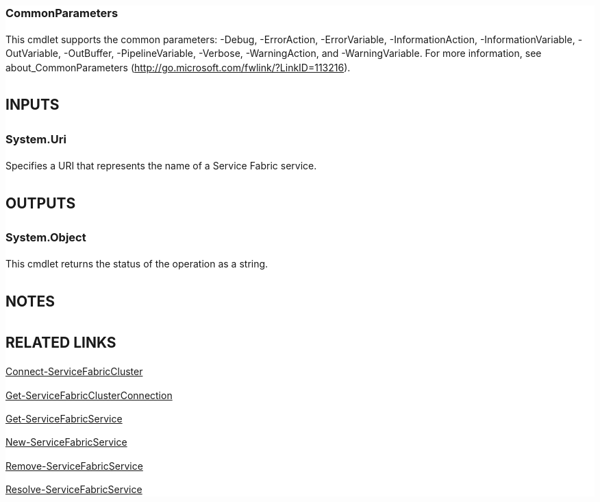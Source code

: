### CommonParameters
This cmdlet supports the common parameters: -Debug, -ErrorAction, -ErrorVariable, -InformationAction, -InformationVariable, -OutVariable, -OutBuffer, -PipelineVariable, -Verbose, -WarningAction, and -WarningVariable. For more information, see about_CommonParameters (http://go.microsoft.com/fwlink/?LinkID=113216).

## INPUTS

### System.Uri
Specifies a URI that represents the name of a Service Fabric service.

## OUTPUTS

### System.Object
This cmdlet returns the status of the operation as a string.

## NOTES

## RELATED LINKS

[Connect-ServiceFabricCluster](.\Connect-ServiceFabricCluster.md)

[Get-ServiceFabricClusterConnection](.\Get-ServiceFabricClusterConnection.md)

[Get-ServiceFabricService](.\Get-ServiceFabricService.md)

[New-ServiceFabricService](.\New-ServiceFabricService.md)

[Remove-ServiceFabricService](.\Remove-ServiceFabricService.md)

[Resolve-ServiceFabricService](.\Resolve-ServiceFabricService.md)


